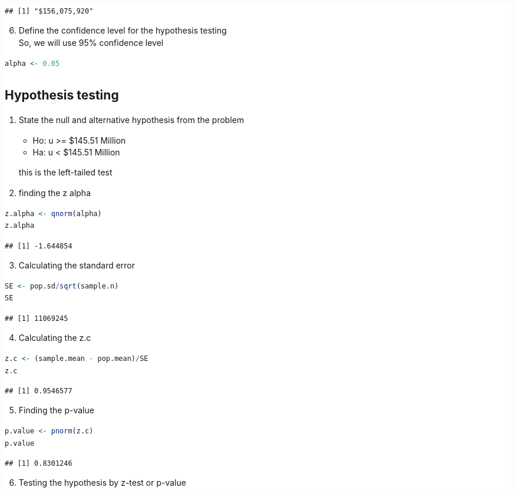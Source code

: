     ## [1] "$156,075,920"

6.  Define the confidence level for the hypothesis testing <br> So, we
    will use 95% confidence level

``` r
alpha <- 0.05
```

## Hypothesis testing

1.  State the null and alternative hypothesis from the problem

    -   Ho: u >= $145.51 Million <br>
    -   Ha: u \< $145.51 Million

    this is the left-tailed test

2.  finding the z alpha

``` r
z.alpha <- qnorm(alpha)
z.alpha
```

    ## [1] -1.644854

3.  Calculating the standard error

``` r
SE <- pop.sd/sqrt(sample.n)
SE
```

    ## [1] 11069245

4.  Calculating the z.c

``` r
z.c <- (sample.mean - pop.mean)/SE
z.c
```

    ## [1] 0.9546577

5.  Finding the p-value

``` r
p.value <- pnorm(z.c)
p.value
```

    ## [1] 0.8301246

6.  Testing the hypothesis by z-test or p-value
